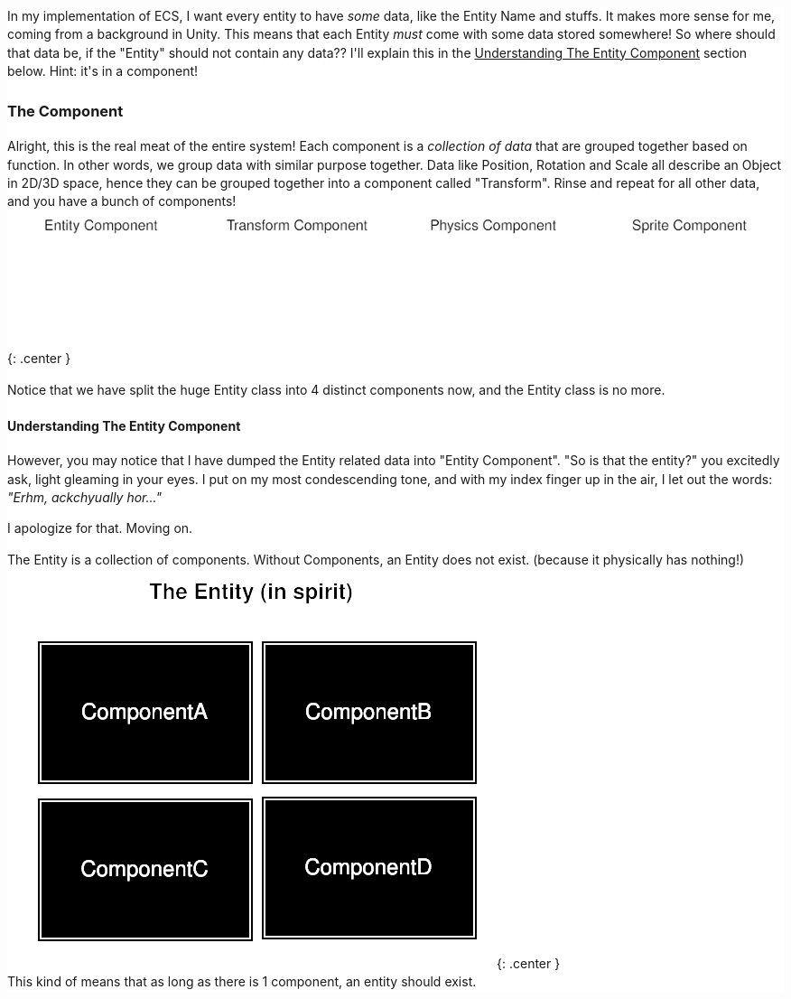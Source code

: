 In my implementation of ECS, I want every entity to have _some_ data, like the Entity Name and stuffs. It makes more sense for me, coming from a background in Unity. This means that each Entity _must_ come with some data stored somewhere! So where should that data be, if the "Entity" should not contain any data?? I'll explain this in the [Understanding The Entity Component](#understanding-the-entity-component) section below. Hint: it's in a component!

### **The Component**
Alright, this is the real meat of the entire system! Each component is a *collection of data* that are grouped together based on function. In other words, we group data with similar purpose together. Data like Position, Rotation and Scale all describe an Object in 2D/3D space, hence they can be grouped together into a component called "Transform". Rinse and repeat for all other data, and you have a bunch of components!  
![ent-comp](/assets/img/ecs/entity-split.svg){: .center }  

Notice that we have split the huge Entity class into 4 distinct components now, and the Entity class is no more. 

#### **Understanding The Entity Component**
However, you may notice that I have dumped the Entity related data into "Entity Component". "So is that the entity?" you excitedly ask, light gleaming in your eyes. I put on my most condescending tone, and with my index finger up in the air, I let out the words: _"Erhm, ackchyually hor..."_  

I apologize for that. Moving on.  

The Entity is a collection of components. Without Components, an Entity does not exist. (because it physically has nothing!)  
![ent-comp](/assets/img/ecs/entity-spirit.svg){: .center }  
This kind of means that as long as there is 1 component, an entity should exist.  